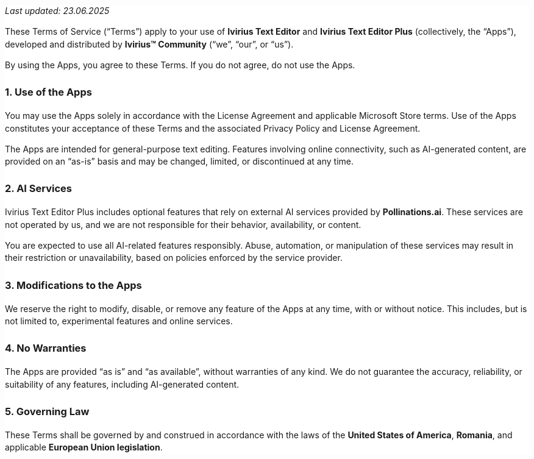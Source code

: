 *Last updated: 23.06.2025*

These Terms of Service (“Terms”) apply to your use of **Ivirius Text Editor** and **Ivirius Text Editor Plus** (collectively, the “Apps”), developed and distributed by **Ivirius™ Community** (“we”, “our”, or “us”).

By using the Apps, you agree to these Terms. If you do not agree, do not use the Apps.

### 1. Use of the Apps

You may use the Apps solely in accordance with the License Agreement and applicable Microsoft Store terms. Use of the Apps constitutes your acceptance of these Terms and the associated Privacy Policy and License Agreement.

The Apps are intended for general-purpose text editing. Features involving online connectivity, such as AI-generated content, are provided on an “as-is” basis and may be changed, limited, or discontinued at any time.

### 2. AI Services

Ivirius Text Editor Plus includes optional features that rely on external AI services provided by **Pollinations.ai**. These services are not operated by us, and we are not responsible for their behavior, availability, or content.

You are expected to use all AI-related features responsibly. Abuse, automation, or manipulation of these services may result in their restriction or unavailability, based on policies enforced by the service provider.

### 3. Modifications to the Apps

We reserve the right to modify, disable, or remove any feature of the Apps at any time, with or without notice. This includes, but is not limited to, experimental features and online services.

### 4. No Warranties

The Apps are provided “as is” and “as available”, without warranties of any kind. We do not guarantee the accuracy, reliability, or suitability of any features, including AI-generated content.

### 5. Governing Law

These Terms shall be governed by and construed in accordance with the laws of the **United States of America**, **Romania**, and applicable **European Union legislation**.